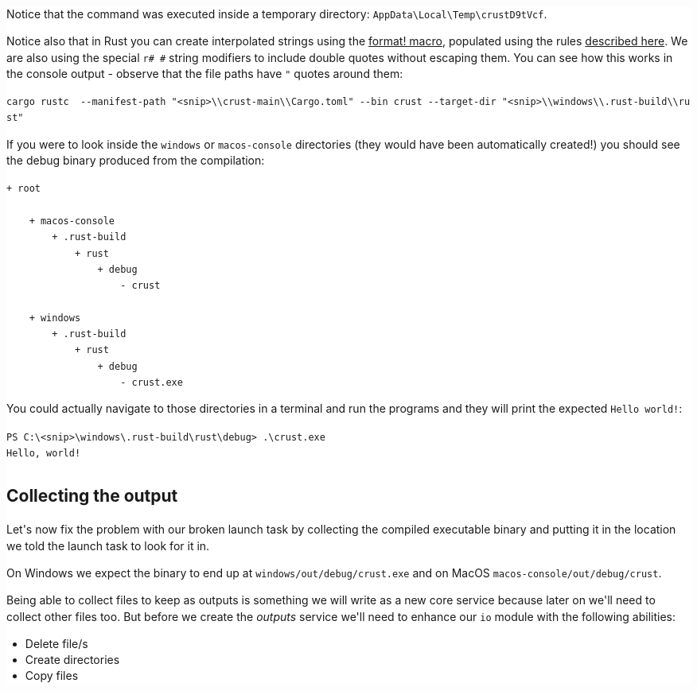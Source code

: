 Notice that the command was executed inside a temporary directory: `AppData\Local\Temp\crustD9tVcf`.

Notice also that in Rust you can create interpolated strings using the [format! macro](https://doc.rust-lang.org/std/macro.format.html), populated using the rules [described here](https://doc.rust-lang.org/std/fmt/index.html). We are also using the special `r# #` string modifiers to include double quotes without escaping them. You can see how this works in the console output - observe that the file paths have `"` quotes around them:

```
cargo rustc  --manifest-path "<snip>\\crust-main\\Cargo.toml" --bin crust --target-dir "<snip>\\windows\\.rust-build\\rust"
```

If you were to look inside the `windows` or `macos-console` directories (they would have been automatically created!) you should see the debug binary produced from the compilation:

```
+ root

    + macos-console
        + .rust-build
            + rust
                + debug
                    - crust

    + windows
        + .rust-build
            + rust
                + debug
                    - crust.exe
```

You could actually navigate to those directories in a terminal and run the programs and they will print the expected `Hello world!`:

```
PS C:\<snip>\windows\.rust-build\rust\debug> .\crust.exe
Hello, world!
```

## Collecting the output

Let's now fix the problem with our broken launch task by collecting the compiled executable binary and putting it in the location we told the launch task to look for it in.

On Windows we expect the binary to end up at `windows/out/debug/crust.exe` and on MacOS `macos-console/out/debug/crust`.

Being able to collect files to keep as outputs is something we will write as a new core service because later on we'll need to collect other files too. But before we create the *outputs* service we'll need to enhance our `io` module with the following abilities:

- Delete file/s
- Create directories
- Copy files
